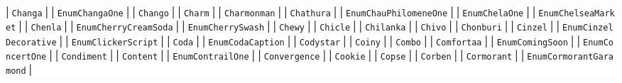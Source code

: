 | `Changa` |
| `EnumChangaOne` |
| `Chango` |
| `Charm` |
| `Charmonman` |
| `Chathura` |
| `EnumChauPhilomeneOne` |
| `EnumChelaOne` |
| `EnumChelseaMarket` |
| `Chenla` |
| `EnumCherryCreamSoda` |
| `EnumCherrySwash` |
| `Chewy` |
| `Chicle` |
| `Chilanka` |
| `Chivo` |
| `Chonburi` |
| `Cinzel` |
| `EnumCinzelDecorative` |
| `EnumClickerScript` |
| `Coda` |
| `EnumCodaCaption` |
| `Codystar` |
| `Coiny` |
| `Combo` |
| `Comfortaa` |
| `EnumComingSoon` |
| `EnumConcertOne` |
| `Condiment` |
| `Content` |
| `EnumContrailOne` |
| `Convergence` |
| `Cookie` |
| `Copse` |
| `Corben` |
| `Cormorant` |
| `EnumCormorantGaramond` |